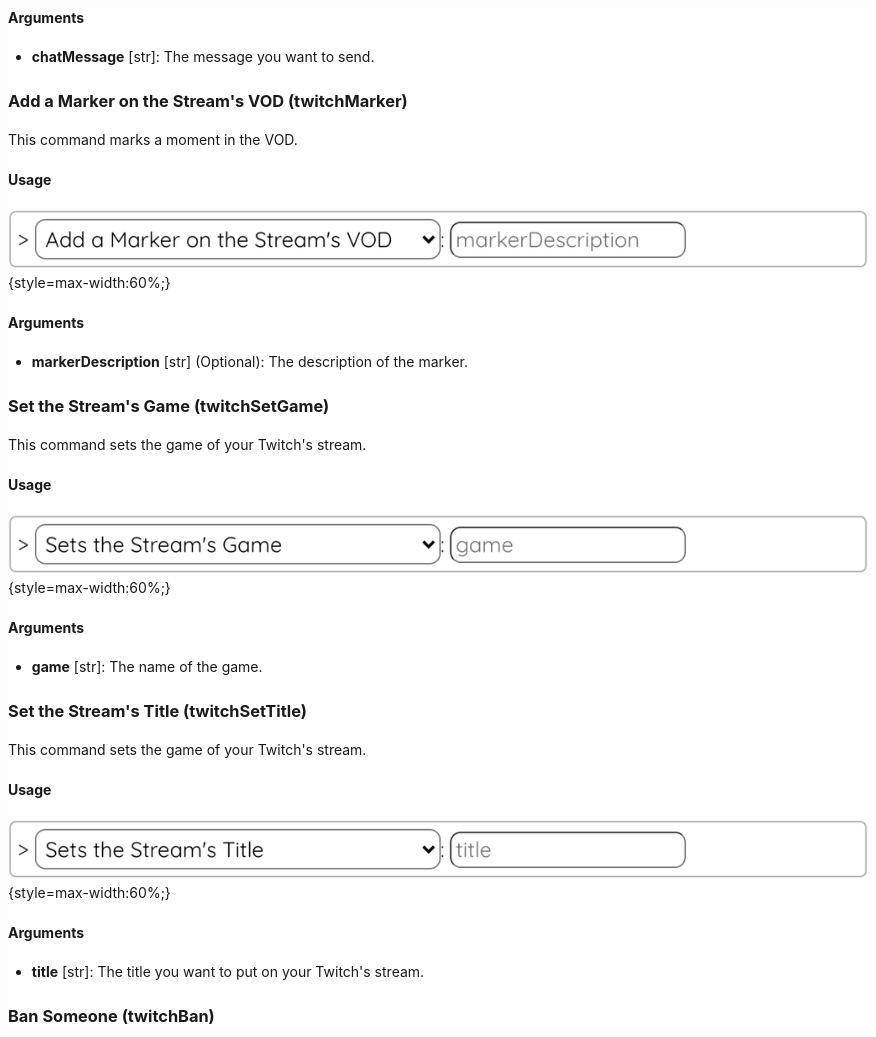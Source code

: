 #### Arguments

- **chatMessage** [str]: The message you want to send.

### Add a Marker on the Stream's VOD (twitchMarker)

This command marks a moment in the VOD.

#### Usage

![Usage](img/twitchMarkerUsage.png){style=max-width:60%;}

#### Arguments

- **markerDescription** [str] (Optional): The description of the marker.

### Set the Stream's Game (twitchSetGame)

This command sets the game of your Twitch's stream.

#### Usage

![Usage](img/twitchSetGameUsage.png){style=max-width:60%;}

#### Arguments

- **game** [str]: The name of the game.


### Set the Stream's Title (twitchSetTitle)

This command sets the game of your Twitch's stream.

#### Usage

![Usage](img/twitchSetTitleUsage.png){style=max-width:60%;}

#### Arguments

- **title** [str]: The title you want to put on your Twitch's stream.



### Ban Someone (twitchBan)
